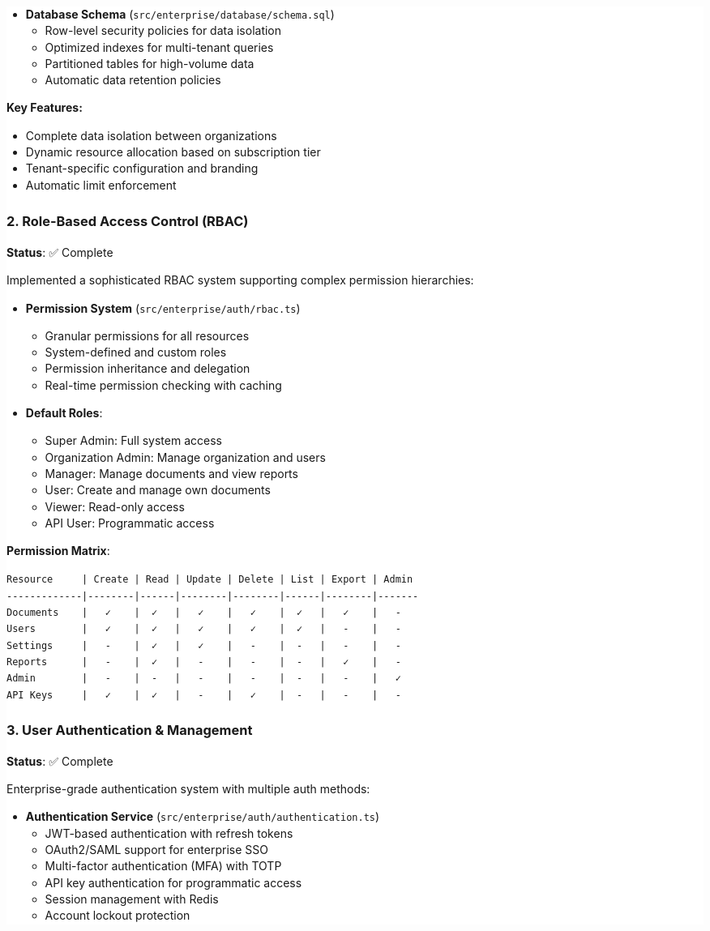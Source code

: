 - **Database Schema** (`src/enterprise/database/schema.sql`)
  - Row-level security policies for data isolation
  - Optimized indexes for multi-tenant queries
  - Partitioned tables for high-volume data
  - Automatic data retention policies

**Key Features:**
- Complete data isolation between organizations
- Dynamic resource allocation based on subscription tier
- Tenant-specific configuration and branding
- Automatic limit enforcement

### 2. Role-Based Access Control (RBAC)

**Status**: ✅ Complete

Implemented a sophisticated RBAC system supporting complex permission hierarchies:

- **Permission System** (`src/enterprise/auth/rbac.ts`)
  - Granular permissions for all resources
  - System-defined and custom roles
  - Permission inheritance and delegation
  - Real-time permission checking with caching

- **Default Roles**:
  - Super Admin: Full system access
  - Organization Admin: Manage organization and users
  - Manager: Manage documents and view reports
  - User: Create and manage own documents
  - Viewer: Read-only access
  - API User: Programmatic access

**Permission Matrix**:
```
Resource     | Create | Read | Update | Delete | List | Export | Admin
-------------|--------|------|--------|--------|------|--------|-------
Documents    |   ✓    |  ✓   |   ✓    |   ✓    |  ✓   |   ✓    |   -
Users        |   ✓    |  ✓   |   ✓    |   ✓    |  ✓   |   -    |   -
Settings     |   -    |  ✓   |   ✓    |   -    |  -   |   -    |   -
Reports      |   -    |  ✓   |   -    |   -    |  -   |   ✓    |   -
Admin        |   -    |  -   |   -    |   -    |  -   |   -    |   ✓
API Keys     |   ✓    |  ✓   |   -    |   ✓    |  -   |   -    |   -
```

### 3. User Authentication & Management

**Status**: ✅ Complete

Enterprise-grade authentication system with multiple auth methods:

- **Authentication Service** (`src/enterprise/auth/authentication.ts`)
  - JWT-based authentication with refresh tokens
  - OAuth2/SAML support for enterprise SSO
  - Multi-factor authentication (MFA) with TOTP
  - API key authentication for programmatic access
  - Session management with Redis
  - Account lockout protection
